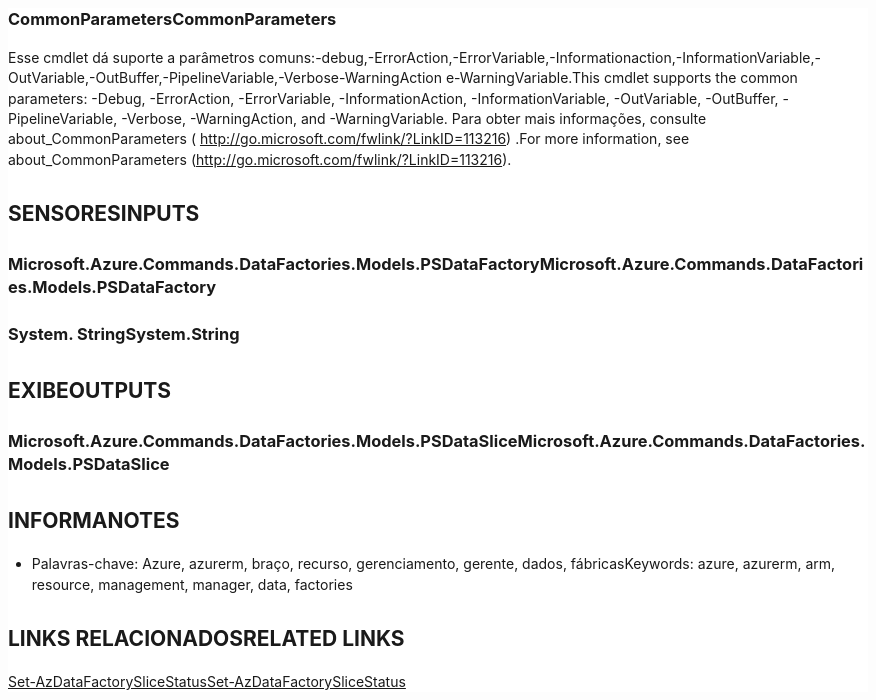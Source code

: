 ### <span data-ttu-id="f72f7-163">CommonParameters</span><span class="sxs-lookup"><span data-stu-id="f72f7-163">CommonParameters</span></span>
<span data-ttu-id="f72f7-164">Esse cmdlet dá suporte a parâmetros comuns:-debug,-ErrorAction,-ErrorVariable,-Informationaction,-InformationVariable,-OutVariable,-OutBuffer,-PipelineVariable,-Verbose-WarningAction e-WarningVariable.</span><span class="sxs-lookup"><span data-stu-id="f72f7-164">This cmdlet supports the common parameters: -Debug, -ErrorAction, -ErrorVariable, -InformationAction, -InformationVariable, -OutVariable, -OutBuffer, -PipelineVariable, -Verbose, -WarningAction, and -WarningVariable.</span></span> <span data-ttu-id="f72f7-165">Para obter mais informações, consulte about_CommonParameters ( http://go.microsoft.com/fwlink/?LinkID=113216) .</span><span class="sxs-lookup"><span data-stu-id="f72f7-165">For more information, see about_CommonParameters (http://go.microsoft.com/fwlink/?LinkID=113216).</span></span>

## <span data-ttu-id="f72f7-166">SENSORES</span><span class="sxs-lookup"><span data-stu-id="f72f7-166">INPUTS</span></span>

### <span data-ttu-id="f72f7-167">Microsoft.Azure.Commands.DataFactories.Models.PSDataFactory</span><span class="sxs-lookup"><span data-stu-id="f72f7-167">Microsoft.Azure.Commands.DataFactories.Models.PSDataFactory</span></span>

### <span data-ttu-id="f72f7-168">System. String</span><span class="sxs-lookup"><span data-stu-id="f72f7-168">System.String</span></span>

## <span data-ttu-id="f72f7-169">EXIBE</span><span class="sxs-lookup"><span data-stu-id="f72f7-169">OUTPUTS</span></span>

### <span data-ttu-id="f72f7-170">Microsoft.Azure.Commands.DataFactories.Models.PSDataSlice</span><span class="sxs-lookup"><span data-stu-id="f72f7-170">Microsoft.Azure.Commands.DataFactories.Models.PSDataSlice</span></span>

## <span data-ttu-id="f72f7-171">INFORMA</span><span class="sxs-lookup"><span data-stu-id="f72f7-171">NOTES</span></span>
* <span data-ttu-id="f72f7-172">Palavras-chave: Azure, azurerm, braço, recurso, gerenciamento, gerente, dados, fábricas</span><span class="sxs-lookup"><span data-stu-id="f72f7-172">Keywords: azure, azurerm, arm, resource, management, manager, data, factories</span></span>

## <span data-ttu-id="f72f7-173">LINKS RELACIONADOS</span><span class="sxs-lookup"><span data-stu-id="f72f7-173">RELATED LINKS</span></span>

[<span data-ttu-id="f72f7-174">Set-AzDataFactorySliceStatus</span><span class="sxs-lookup"><span data-stu-id="f72f7-174">Set-AzDataFactorySliceStatus</span></span>](./Set-AzDataFactorySliceStatus.md)
